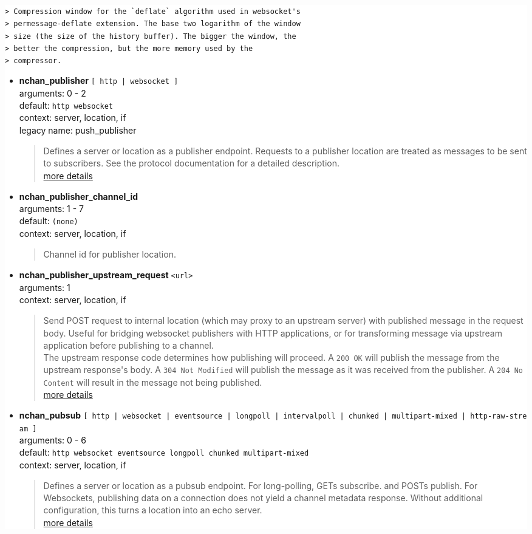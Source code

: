     > Compression window for the `deflate` algorithm used in websocket's
    > permessage-deflate extension. The base two logarithm of the window
    > size (the size of the history buffer). The bigger the window, the
    > better the compression, but the more memory used by the
    > compressor.

  - **nchan\_publisher** `[ http | websocket ]`  
    arguments: 0 - 2  
    default: `http websocket`  
    context: server, location, if  
    legacy name: push\_publisher
    
    > Defines a server or location as a publisher endpoint. Requests to
    > a publisher location are treated as messages to be sent to
    > subscribers. See the protocol documentation for a detailed
    > description.  
    > [more details](#publisher-endpoints)

  - **nchan\_publisher\_channel\_id**  
    arguments: 1 - 7  
    default: `(none)`  
    context: server, location, if
    
    > Channel id for publisher location.

  - **nchan\_publisher\_upstream\_request** `<url>`  
    arguments: 1  
    context: server, location, if
    
    > Send POST request to internal location (which may proxy to an
    > upstream server) with published message in the request body.
    > Useful for bridging websocket publishers with HTTP applications,
    > or for transforming message via upstream application before
    > publishing to a channel.  
    > The upstream response code determines how publishing will proceed.
    > A `200 OK` will publish the message from the upstream response's
    > body. A `304 Not Modified` will publish the message as it was
    > received from the publisher. A `204 No Content` will result in the
    > message not being published.  
    > [more details](#message-forwarding)

  - **nchan\_pubsub** `[ http | websocket | eventsource | longpoll |
    intervalpoll | chunked | multipart-mixed | http-raw-stream ]`  
    arguments: 0 - 6  
    default: `http websocket eventsource longpoll chunked
    multipart-mixed`  
    context: server, location, if
    
    > Defines a server or location as a pubsub endpoint. For
    > long-polling, GETs subscribe. and POSTs publish. For Websockets,
    > publishing data on a connection does not yield a channel metadata
    > response. Without additional configuration, this turns a location
    > into an echo server.  
    > [more details](#pubsub-endpoint)
